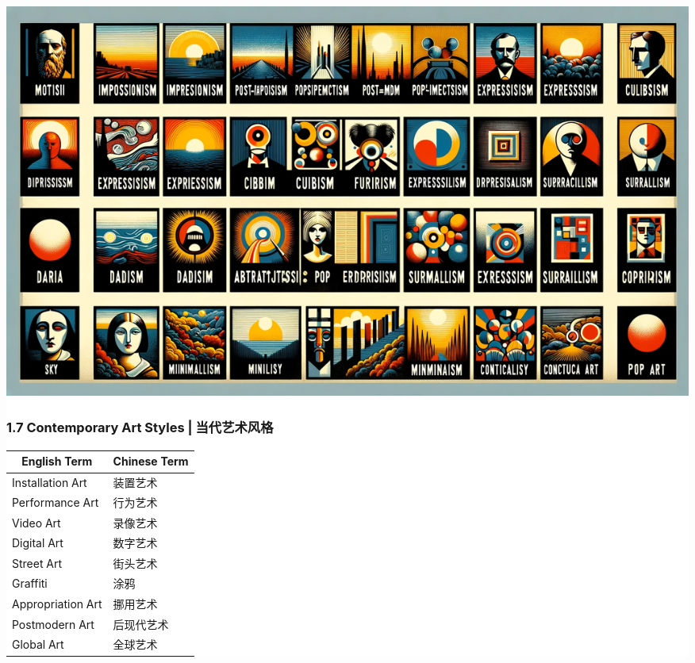 ![Figure06](1_06.png)

### 1.7 Contemporary Art Styles | 当代艺术风格

| English Term      | Chinese Term |
| ----------------- | ------------ |
| Installation Art  | 装置艺术     |
| Performance Art   | 行为艺术     |
| Video Art         | 录像艺术     |
| Digital Art       | 数字艺术     |
| Street Art        | 街头艺术     |
| Graffiti          | 涂鸦         |
| Appropriation Art | 挪用艺术     |
| Postmodern Art    | 后现代艺术   |
| Global Art        | 全球艺术     |
